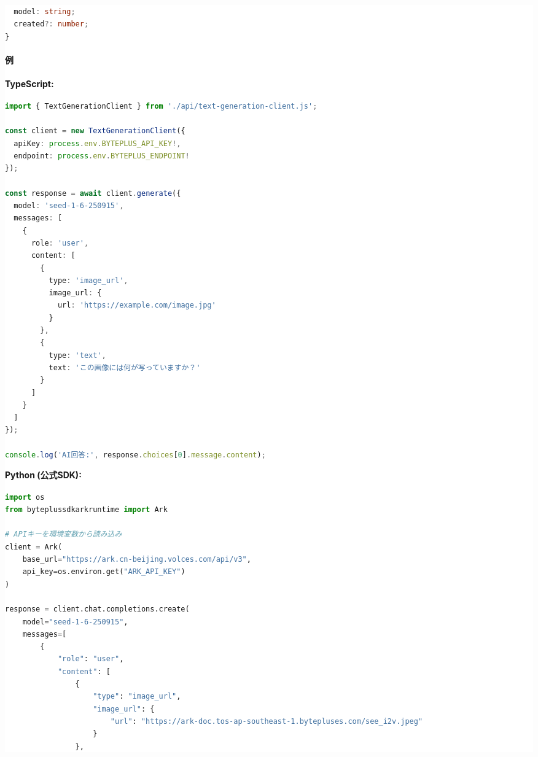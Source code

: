 ```typescript
  model: string;
  created?: number;
}
```

#### 例

**TypeScript:**

```typescript
import { TextGenerationClient } from './api/text-generation-client.js';

const client = new TextGenerationClient({
  apiKey: process.env.BYTEPLUS_API_KEY!,
  endpoint: process.env.BYTEPLUS_ENDPOINT!
});

const response = await client.generate({
  model: 'seed-1-6-250915',
  messages: [
    {
      role: 'user',
      content: [
        {
          type: 'image_url',
          image_url: {
            url: 'https://example.com/image.jpg'
          }
        },
        {
          type: 'text',
          text: 'この画像には何が写っていますか？'
        }
      ]
    }
  ]
});

console.log('AI回答:', response.choices[0].message.content);
```

**Python (公式SDK):**

```python
import os
from byteplussdkarkruntime import Ark

# APIキーを環境変数から読み込み
client = Ark(
    base_url="https://ark.cn-beijing.volces.com/api/v3",
    api_key=os.environ.get("ARK_API_KEY")
)

response = client.chat.completions.create(
    model="seed-1-6-250915",
    messages=[
        {
            "role": "user",
            "content": [
                {
                    "type": "image_url",
                    "image_url": {
                        "url": "https://ark-doc.tos-ap-southeast-1.bytepluses.com/see_i2v.jpeg"
                    }
                },
```